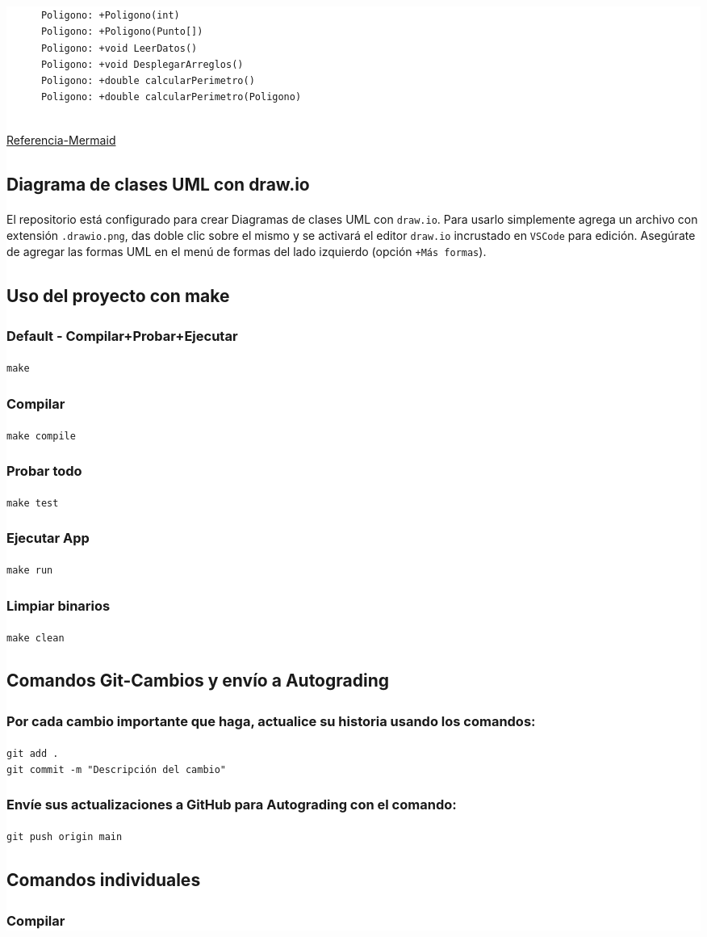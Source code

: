 ```mermaid
      Poligono: +Poligono(int)
      Poligono: +Poligono(Punto[])
      Poligono: +void LeerDatos()
      Poligono: +void DesplegarArreglos()
      Poligono: +double calcularPerimetro()
      Poligono: +double calcularPerimetro(Poligono)
      
```

[Referencia-Mermaid](https://mermaid.js.org/syntax/classDiagram.html)

## Diagrama de clases UML con draw.io
El repositorio está configurado para crear Diagramas de clases UML con ```draw.io```. Para usarlo simplemente agrega un archivo con extensión ```.drawio.png```, das doble clic sobre el mismo y se activará el editor ```draw.io``` incrustado en ```VSCode``` para edición. Asegúrate de agregar las formas UML en el menú de formas del lado izquierdo (opción ```+Más formas```).
## Uso del proyecto con make

### Default - Compilar+Probar+Ejecutar
```
make
```
### Compilar
```
make compile
```
### Probar todo
```
make test
```
### Ejecutar App
```
make run
```
### Limpiar binarios
```
make clean
```
## Comandos Git-Cambios y envío a Autograding

### Por cada cambio importante que haga, actualice su historia usando los comandos:
```
git add .
git commit -m "Descripción del cambio"
```
### Envíe sus actualizaciones a GitHub para Autograding con el comando:
```
git push origin main
```
## Comandos individuales
### Compilar

